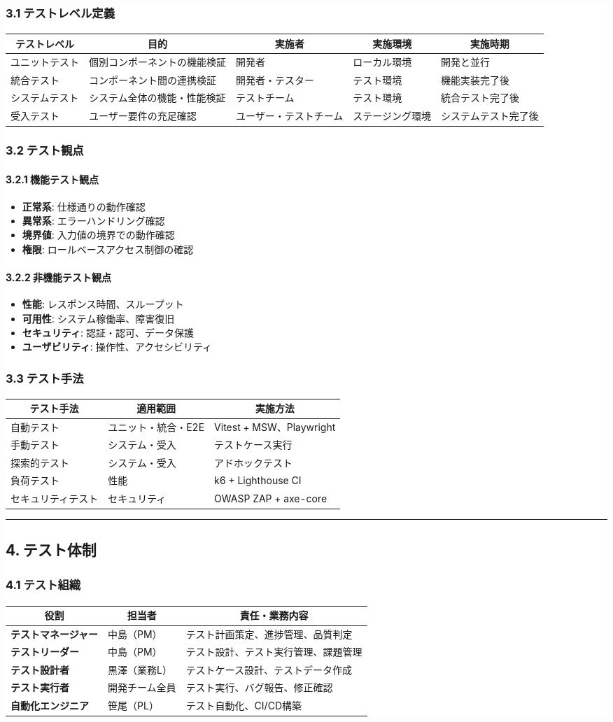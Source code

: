 ### 3.1 テストレベル定義

| テストレベル | 目的 | 実施者 | 実施環境 | 実施時期 |
|-------------|------|-------|---------|---------|
| ユニットテスト | 個別コンポーネントの機能検証 | 開発者 | ローカル環境 | 開発と並行 |
| 統合テスト | コンポーネント間の連携検証 | 開発者・テスター | テスト環境 | 機能実装完了後 |
| システムテスト | システム全体の機能・性能検証 | テストチーム | テスト環境 | 統合テスト完了後 |
| 受入テスト | ユーザー要件の充足確認 | ユーザー・テストチーム | ステージング環境 | システムテスト完了後 |

### 3.2 テスト観点

#### 3.2.1 機能テスト観点
- **正常系**: 仕様通りの動作確認
- **異常系**: エラーハンドリング確認
- **境界値**: 入力値の境界での動作確認
- **権限**: ロールベースアクセス制御の確認

#### 3.2.2 非機能テスト観点
- **性能**: レスポンス時間、スループット
- **可用性**: システム稼働率、障害復旧
- **セキュリティ**: 認証・認可、データ保護
- **ユーザビリティ**: 操作性、アクセシビリティ

### 3.3 テスト手法

| テスト手法 | 適用範囲 | 実施方法 |
|-----------|---------|----------|
| 自動テスト | ユニット・統合・E2E | Vitest + MSW、Playwright |
| 手動テスト | システム・受入 | テストケース実行 |
| 探索的テスト | システム・受入 | アドホックテスト |
| 負荷テスト | 性能 | k6 + Lighthouse CI |
| セキュリティテスト | セキュリティ | OWASP ZAP + axe-core |

---

## 4. テスト体制

### 4.1 テスト組織

| 役割 | 担当者 | 責任・業務内容 |
|------|-------|---------------|
| **テストマネージャー** | 中島（PM） | テスト計画策定、進捗管理、品質判定 |
| **テストリーダー** | 中島（PM） | テスト設計、テスト実行管理、課題管理 |
| **テスト設計者** | 黒澤（業務L） | テストケース設計、テストデータ作成 |
| **テスト実行者** | 開発チーム全員 | テスト実行、バグ報告、修正確認 |
| **自動化エンジニア** | 笹尾（PL） | テスト自動化、CI/CD構築 |
